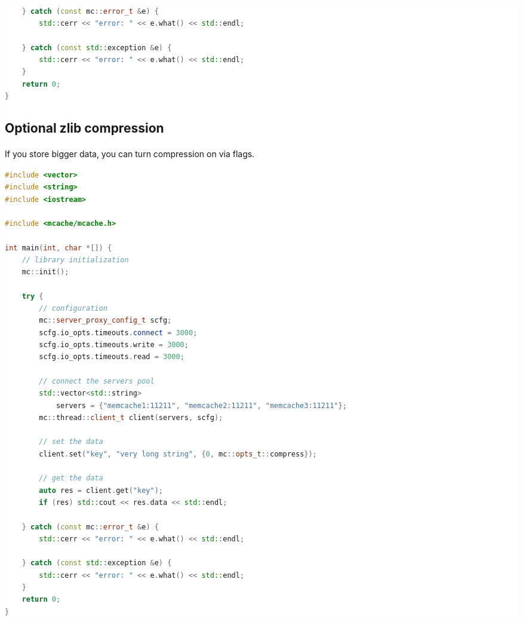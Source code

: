 ```c++
    } catch (const mc::error_t &e) {
        std::cerr << "error: " << e.what() << std::endl;

    } catch (const std::exception &e) {
        std::cerr << "error: " << e.what() << std::endl;
    }
    return 0;
}
```

## Optional zlib compression

If you store bigger data, you can turn compression on via flags.

```c++
#include <vector>
#include <string>
#include <iostream>

#include <mcache/mcache.h>

int main(int, char *[]) {
    // library initialization
    mc::init();

    try {
        // configuration
        mc::server_proxy_config_t scfg;
        scfg.io_opts.timeouts.connect = 3000;
        scfg.io_opts.timeouts.write = 3000;
        scfg.io_opts.timeouts.read = 3000;

        // connect the servers pool
        std::vector<std::string>
            servers = {"memcache1:11211", "memcache2:11211", "memcache3:11211"};
        mc::thread::client_t client(servers, scfg);

        // set the data
        client.set("key", "very long string", {0, mc::opts_t::compress});

        // get the data
        auto res = client.get("key");
        if (res) std::cout << res.data << std::endl;

    } catch (const mc::error_t &e) {
        std::cerr << "error: " << e.what() << std::endl;

    } catch (const std::exception &e) {
        std::cerr << "error: " << e.what() << std::endl;
    }
    return 0;
}
```
